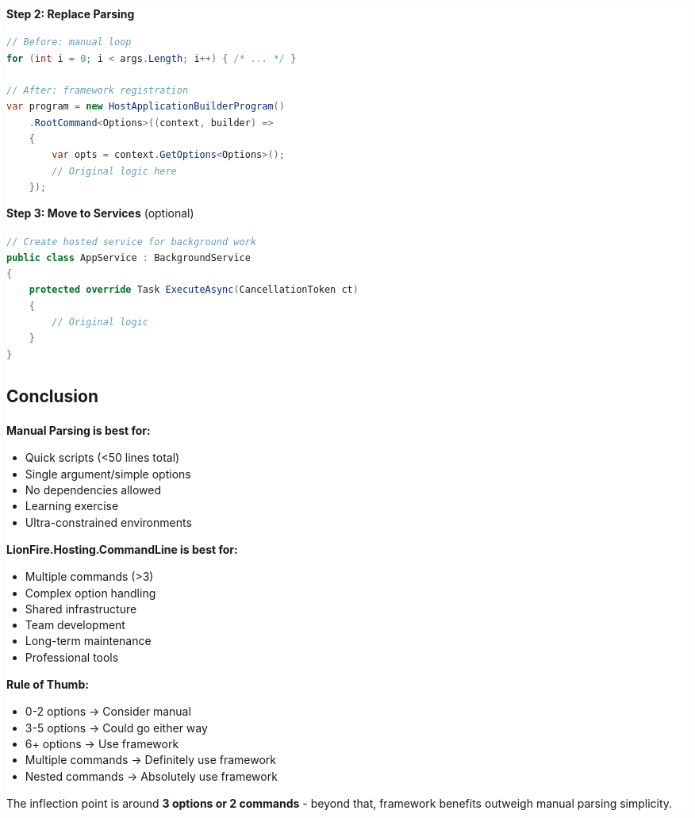**Step 2: Replace Parsing**
```csharp
// Before: manual loop
for (int i = 0; i < args.Length; i++) { /* ... */ }

// After: framework registration
var program = new HostApplicationBuilderProgram()
    .RootCommand<Options>((context, builder) =>
    {
        var opts = context.GetOptions<Options>();
        // Original logic here
    });
```

**Step 3: Move to Services** (optional)
```csharp
// Create hosted service for background work
public class AppService : BackgroundService
{
    protected override Task ExecuteAsync(CancellationToken ct)
    {
        // Original logic
    }
}
```

## Conclusion

**Manual Parsing is best for:**
- Quick scripts (<50 lines total)
- Single argument/simple options
- No dependencies allowed
- Learning exercise
- Ultra-constrained environments

**LionFire.Hosting.CommandLine is best for:**
- Multiple commands (>3)
- Complex option handling
- Shared infrastructure
- Team development
- Long-term maintenance
- Professional tools

**Rule of Thumb:**
- 0-2 options → Consider manual
- 3-5 options → Could go either way
- 6+ options → Use framework
- Multiple commands → Definitely use framework
- Nested commands → Absolutely use framework

The inflection point is around **3 options or 2 commands** - beyond that, framework benefits outweigh manual parsing simplicity.
